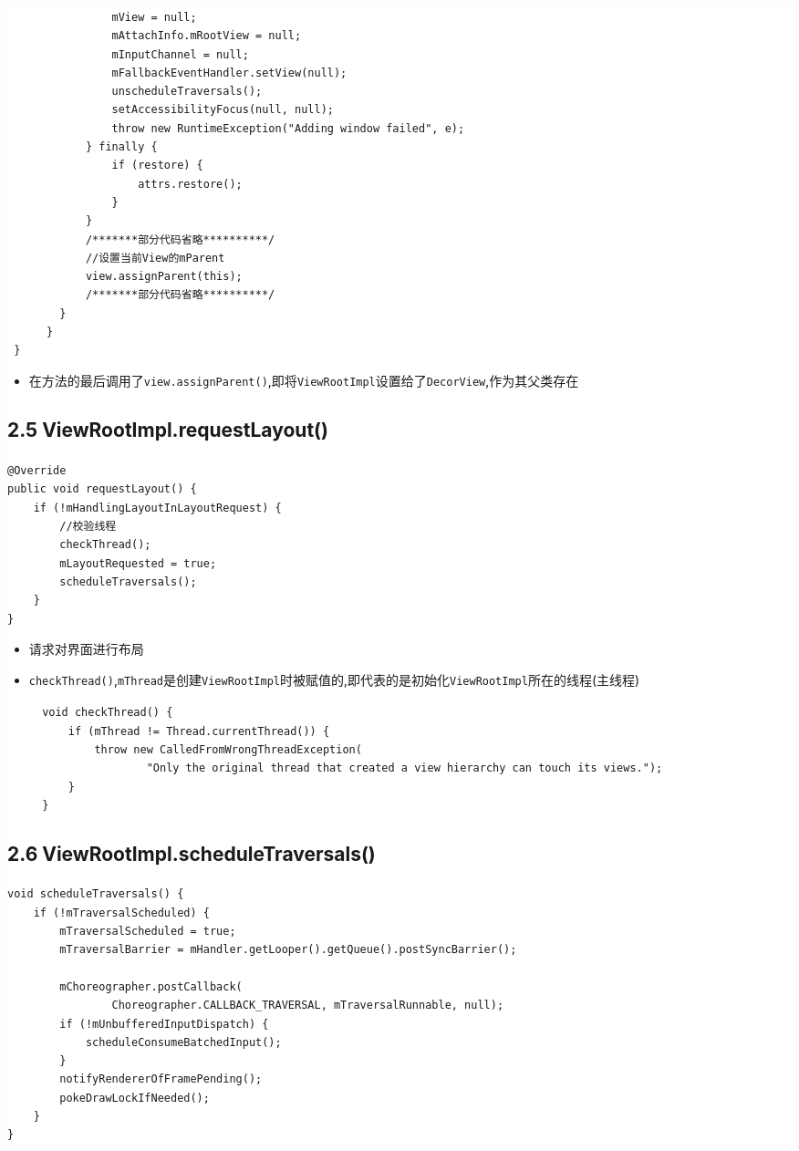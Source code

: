                     mView = null;
                    mAttachInfo.mRootView = null;
                    mInputChannel = null;
                    mFallbackEventHandler.setView(null);
                    unscheduleTraversals();
                    setAccessibilityFocus(null, null);
                    throw new RuntimeException("Adding window failed", e);
                } finally {
                    if (restore) {
                        attrs.restore();
                    }
                }
                /*******部分代码省略**********/
                //设置当前View的mParent
                view.assignParent(this);
                /*******部分代码省略**********/
            }
	      }
	 }

- 在方法的最后调用了`view.assignParent()`,即将`ViewRootImpl`设置给了`DecorView`,作为其父类存在

## 2.5 ViewRootImpl.requestLayout()

    @Override
    public void requestLayout() {
        if (!mHandlingLayoutInLayoutRequest) {
			//校验线程
            checkThread();
            mLayoutRequested = true;
            scheduleTraversals();
        }
    }

- 请求对界面进行布局

- `checkThread()`,`mThread`是创建`ViewRootImpl`时被赋值的,即代表的是初始化`ViewRootImpl`所在的线程(主线程)

		void checkThread() {
	        if (mThread != Thread.currentThread()) {
	            throw new CalledFromWrongThreadException(
	                    "Only the original thread that created a view hierarchy can touch its views.");
	        }
	    }

## 2.6 ViewRootImpl.scheduleTraversals()

    void scheduleTraversals() {
        if (!mTraversalScheduled) {
            mTraversalScheduled = true;
            mTraversalBarrier = mHandler.getLooper().getQueue().postSyncBarrier();
			
            mChoreographer.postCallback(
                    Choreographer.CALLBACK_TRAVERSAL, mTraversalRunnable, null);
            if (!mUnbufferedInputDispatch) {
                scheduleConsumeBatchedInput();
            }
            notifyRendererOfFramePending();
            pokeDrawLockIfNeeded();
        }
    }
